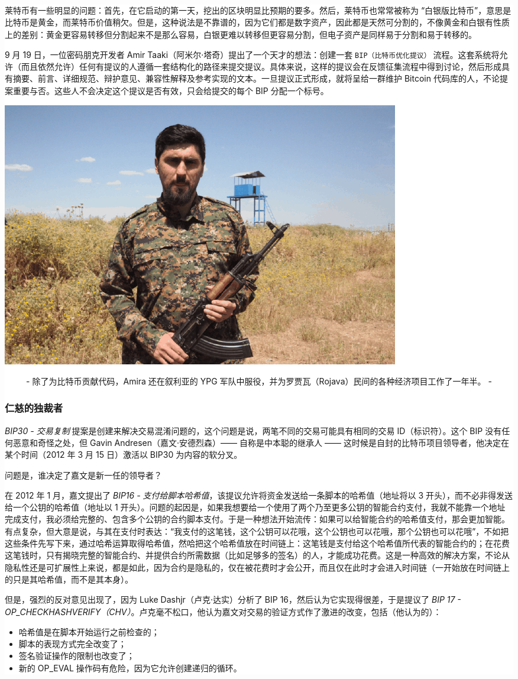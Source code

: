 莱特币有一些明显的问题：首先，在它启动的第一天，挖出的区块明显比预期的要多。然后，莱特币也常常被称为 “白银版比特币”，意思是比特币是黄金，而莱特币价值稍欠。但是，这种说法是不靠谱的，因为它们都是数字资产，因此都是天然可分割的，不像黄金和白银有性质上的差别：黄金更容易转移但分割起来不是那么容易，白银更难以转移但更容易分割，但电子资产是同样易于分割和易于转移的。

9 月 19 日，一位密码朋克开发者 Amir Taaki（阿米尔·塔奇）提出了一个天才的想法：创建一套 `BIP（比特币优化提议）` 流程。这套系统将允许（而且依然允许）任何有提议的人遵循一套结构化的路径来提交提议。具体来说，这样的提议会在反馈征集流程中得到讨论，然后形成具有摘要、前言、详细规范、辩护意见、兼容性解释及参考实现的文本。一旦提议正式形成，就将呈给一群维护 Bitcoin 代码库的人，不论提案重要与否。这些人不会决定这个提议是否有效，只会给提交的每个 BIP 分配一个标号。

![In addition to his contributions on Bitcoin, Amir in Syria served in the YPG army and worked in the Rojava civil society on various economic projects for a year and a half.](../images/bitcoin-past-present-future-part-3/p2.png)

<p style="text-align:center">- 除了为比特币贡献代码，Amira 还在叙利亚的 YPG 军队中服役，并为罗贾瓦（Rojava）民间的各种经济项目工作了一年半。 -</p>


### 仁慈的独裁者

*BIP30 - 交易复制* 提案是创建来解决交易混淆问题的，这个问题是说，两笔不同的交易可能具有相同的交易 ID（标识符）。这个 BIP 没有任何恶意和奇怪之处，但 Gavin Andresen（嘉文·安德烈森）—— 自称是中本聪的继承人 —— 这时候是自封的比特币项目领导者，他决定在某个时间（2012 年 3 月 15 日）激活以 BIP30 为内容的软分叉。

问题是，谁决定了嘉文是新一任的领导者？

在 2012 年 1 月，嘉文提出了 *BIP16 - 支付给脚本哈希值*，该提议允许将资金发送给一条脚本的哈希值（地址将以 3 开头），而不必非得发送给一个公钥的哈希值（地址以 1 开头）。问题的起因是，如果我想要给一个使用了两个乃至更多公钥的智能合约支付，我就不能靠一个地址完成支付，我必须给完整的、包含多个公钥的合约脚本支付。于是一种想法开始流传：如果可以给智能合约的哈希值支付，那会更加智能。有点复杂，但大意是说，与其在支付时表达：“我支付的这笔钱，这个公钥可以花哦，这个公钥也可以花哦，那个公钥也可以花哦”，不如把这些条件先写下来，通过哈希运算取得哈希值，然哈把这个哈希值放在时间链上：这笔钱是支付给这个哈希值所代表的智能合约的；在花费这笔钱时，只有揭晓完整的智能合约、并提供合约所需数据（比如足够多的签名）的人，才能成功花费。这是一种高效的解决方案，不论从隐私性还是可扩展性上来说，都是如此，因为合约是隐私的，仅在被花费时才会公开，而且仅在此时才会进入时间链（一开始放在时间链上的只是其哈希值，而不是其本身）。

但是，强烈的反对意见出现了，因为 Luke Dashjr（卢克·达实）分析了 BIP 16，然后认为它实现得很差，于是提议了 *BIP 17 - OP_CHECKHASHVERIFY（CHV）*。卢克毫不松口，他认为嘉文对交易的验证方式作了激进的改变，包括（他认为的）：

- 哈希值是在脚本开始运行之前检查的；
- 脚本的表现方式完全改变了；
- 签名验证操作的限制也改变了；
- 新的 OP_EVAL 操作码有危险，因为它允许创建递归的循环。

